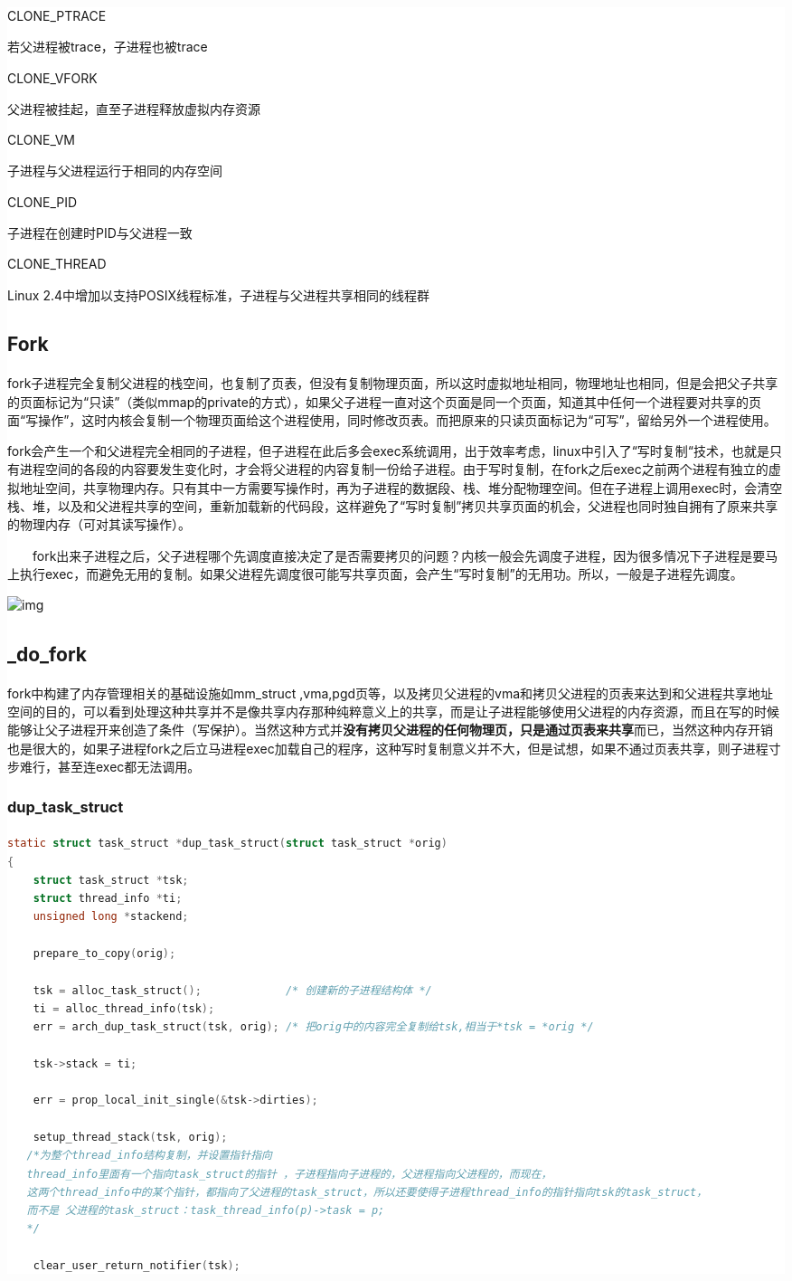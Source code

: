 CLONE_PTRACE

若父进程被trace，子进程也被trace

CLONE_VFORK

父进程被挂起，直至子进程释放虚拟内存资源

CLONE_VM

子进程与父进程运行于相同的内存空间

CLONE_PID 

子进程在创建时PID与父进程一致

CLONE_THREAD

Linux 2.4中增加以支持POSIX线程标准，子进程与父进程共享相同的线程群

## Fork

​        fork子进程完全复制父进程的栈空间，也复制了页表，但没有复制物理页面，所以这时虚拟地址相同，物理地址也相同，但是会把父子共享的页面标记为“只读”（类似mmap的private的方式），如果父子进程一直对这个页面是同一个页面，知道其中任何一个进程要对共享的页面“写操作”，这时内核会复制一个物理页面给这个进程使用，同时修改页表。而把原来的只读页面标记为“可写”，留给另外一个进程使用。

​        fork会产生一个和父进程完全相同的子进程，但子进程在此后多会exec系统调用，出于效率考虑，linux中引入了“写时复制“技术，也就是只有进程空间的各段的内容要发生变化时，才会将父进程的内容复制一份给子进程。由于写时复制，在fork之后exec之前两个进程有独立的虚拟地址空间，共享物理内存。只有其中一方需要写操作时，再为子进程的数据段、栈、堆分配物理空间。但在子进程上调用exec时，会清空栈、堆，以及和父进程共享的空间，重新加载新的代码段，这样避免了“写时复制”拷贝共享页面的机会，父进程也同时独自拥有了原来共享的物理内存（可对其读写操作）。

　　fork出来子进程之后，父子进程哪个先调度直接决定了是否需要拷贝的问题？内核一般会先调度子进程，因为很多情况下子进程是要马上执行exec，而避免无用的复制。如果父进程先调度很可能写共享页面，会产生“写时复制”的无用功。所以，一般是子进程先调度。

![img](https://pic1.zhimg.com/v2-5bad788d99c8dd17fc795e6a7de25608_r.jpg)

## _do_fork

fork中构建了内存管理相关的基础设施如mm_struct ,vma,pgd页等，以及拷贝父进程的vma和拷贝父进程的页表来达到和父进程共享地址空间的目的，可以看到处理这种共享并不是像共享内存那种纯粹意义上的共享，而是让子进程能够使用父进程的内存资源，而且在写的时候能够让父子进程开来创造了条件（写保护）。当然这种方式并**没有拷贝父进程的任何物理页，只是通过页表来共享**而已，当然这种内存开销也是很大的，如果子进程fork之后立马进程exec加载自己的程序，这种写时复制意义并不大，但是试想，如果不通过页表共享，则子进程寸步难行，甚至连exec都无法调用。

### dup_task_struct

```c
static struct task_struct *dup_task_struct(struct task_struct *orig)
{
	struct task_struct *tsk;
	struct thread_info *ti;
	unsigned long *stackend;
 
	prepare_to_copy(orig);
 
	tsk = alloc_task_struct();             /* 创建新的子进程结构体 */
	ti = alloc_thread_info(tsk);
 	err = arch_dup_task_struct(tsk, orig); /* 把orig中的内容完全复制给tsk,相当于*tsk = *orig */
 
	tsk->stack = ti;
 
	err = prop_local_init_single(&tsk->dirties);
 
	setup_thread_stack(tsk, orig);   
   /*为整个thread_info结构复制，并设置指针指向
   thread_info里面有一个指向task_struct的指针 ，子进程指向子进程的，父进程指向父进程的，而现在，
   这两个thread_info中的某个指针，都指向了父进程的task_struct，所以还要使得子进程thread_info的指针指向tsk的task_struct，
   而不是 父进程的task_struct：task_thread_info(p)->task = p;
   */
 
    clear_user_return_notifier(tsk);
```